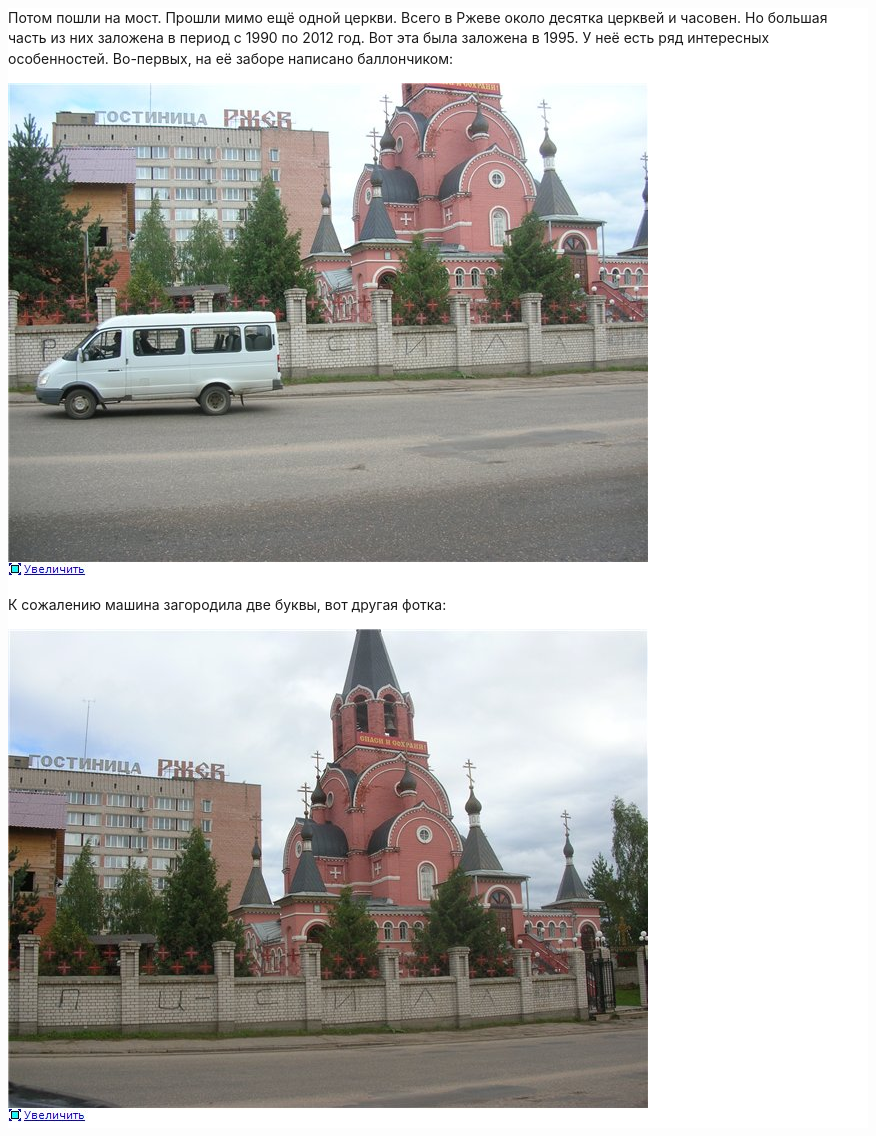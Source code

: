 Потом пошли на мост. Прошли мимо ещё одной церкви. Всего в Ржеве около десятка церквей и часовен. Но большая часть из них заложена в период с 1990 по 2012 год. Вот эта была заложена в 1995. У неё есть ряд интересных особенностей. Во-первых, на её заборе написано баллончиком:   
   
   [![](pics/60768a85a605t.jpg)](http://s13.radikal.ru/i186/1208/0c/60768a85a605.jpg)     
   
 К сожалению машина загородила две буквы, вот другая фотка:   
   
   [![](pics/976cd94dc40ct.jpg)](http://s50.radikal.ru/i129/1208/b1/976cd94dc40c.jpg)     
   